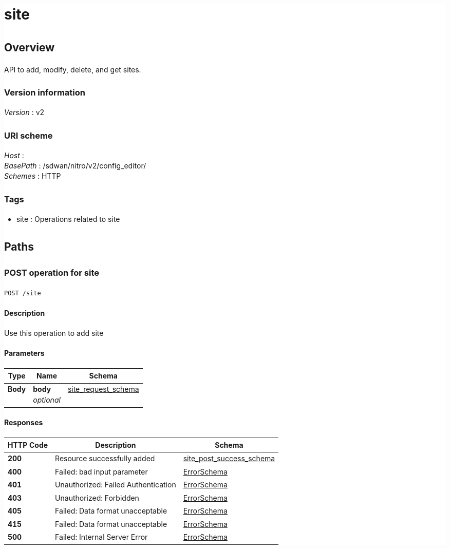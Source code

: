 # site


<a name="overview"></a>
## Overview
API to add, modify, delete, and get sites.


### Version information
*Version* : v2


### URI scheme
*Host* : <MGMT-IP>  
*BasePath* : /sdwan/nitro/v2/config\_editor/  
*Schemes* : HTTP


### Tags

* site : Operations related to site 




<a name="paths"></a>
## Paths

<a name="site-post"></a>
### POST operation for site
```
POST /site
```


#### Description
Use this operation to add site


#### Parameters

|Type|Name|Schema|
|---|---|---|
|**Body**|**body**  <br>*optional*|[site\_request\_schema](#site\_request\_schema)|


#### Responses

|HTTP Code|Description|Schema|
|---|---|---|
|**200**|Resource successfully added|[site\_post\_success\_schema](#site\_post\_success\_schema)|
|**400**|Failed: bad input parameter|[ErrorSchema](#errorschema)|
|**401**|Unauthorized: Failed Authentication|[ErrorSchema](#errorschema)|
|**403**|Unauthorized: Forbidden|[ErrorSchema](#errorschema)|
|**405**|Failed: Data format unacceptable|[ErrorSchema](#errorschema)|
|**415**|Failed: Data format unacceptable|[ErrorSchema](#errorschema)|
|**500**|Failed: Internal Server Error|[ErrorSchema](#errorschema)|
